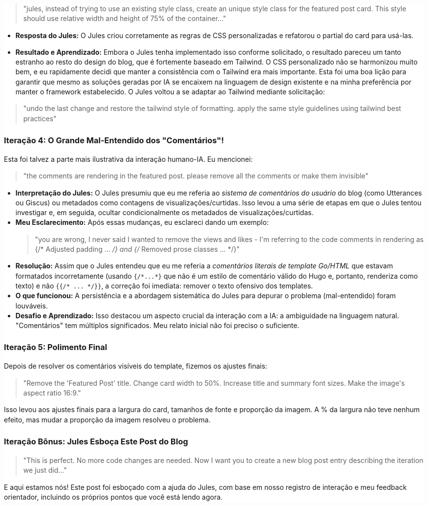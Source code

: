 > "jules, instead of trying to use an existing style class, create an unique style class for the featured post card. This style should use relative width and height of 75% of the container..."

*   **Resposta do Jules:** O Jules criou corretamente as regras de CSS personalizadas e refatorou o partial do card para usá-las.

*   **Resultado e Aprendizado:** Embora o Jules tenha implementado isso conforme solicitado, o resultado pareceu um tanto estranho ao resto do design do blog, que é fortemente baseado em Tailwind. O CSS personalizado não se harmonizou muito bem, e eu rapidamente decidi que manter a consistência com o Tailwind era mais importante. Esta foi uma boa lição para garantir que mesmo as soluções geradas por IA se encaixem na linguagem de design existente e na minha preferência por manter o framework estabelecido. O Jules voltou a se adaptar ao Tailwind mediante solicitação:

> "undo the last change and restore the tailwind style of formatting. apply the same style guidelines using tailwind best practices"

### Iteração 4: O Grande Mal-Entendido dos "Comentários"!
Esta foi talvez a parte mais ilustrativa da interação humano-IA. Eu mencionei:

> "the comments are rendering in the featured post. please remove all the comments or make them invisible"

*   **Interpretação do Jules:** O Jules presumiu que eu me referia ao *sistema de comentários do usuário* do blog (como Utterances ou Giscus) ou metadados como contagens de visualizações/curtidas. Isso levou a uma série de etapas em que o Jules tentou investigar e, em seguida, ocultar condicionalmente os metadados de visualizações/curtidas.
*   **Meu Esclarecimento:** Após essas mudanças, eu esclareci dando um exemplo:
    > "you are wrong, I never said I wanted to remove the views and likes - I'm referring to the code comments in rendering as {/* Adjusted padding ... */} and {/* Removed prose classes ... */}"
*   **Resolução:** Assim que o Jules entendeu que eu me referia a *comentários literais de template Go/HTML* que estavam formatados incorretamente (usando `{/*...*}` que não é um estilo de comentário válido do Hugo e, portanto, renderiza como texto) e não `{{/* ... */}}`, a correção foi imediata: remover o texto ofensivo dos templates.
*   **O que funcionou:** A persistência e a abordagem sistemática do Jules para depurar o problema (mal-entendido) foram louváveis.
*   **Desafio e Aprendizado:** Isso destacou um aspecto crucial da interação com a IA: a ambiguidade na linguagem natural. "Comentários" tem múltiplos significados. Meu relato inicial não foi preciso o suficiente.

### Iteração 5: Polimento Final
Depois de resolver os comentários visíveis do template, fizemos os ajustes finais:

> "Remove the 'Featured Post' title. Change card width to 50%. Increase title and summary font sizes. Make the image's aspect ratio 16:9."

Isso levou aos ajustes finais para a largura do card, tamanhos de fonte e proporção da imagem. A % da largura não teve nenhum efeito, mas mudar a proporção da imagem resolveu o problema.

### Iteração Bônus: Jules Esboça Este Post do Blog

> "This is perfect. No more code changes are needed. Now I want you to create a new blog post entry describing the iteration we just did..."

E aqui estamos nós! Este post foi esboçado com a ajuda do Jules, com base em nosso registro de interação e meu feedback orientador, incluindo os próprios pontos que você está lendo agora.
